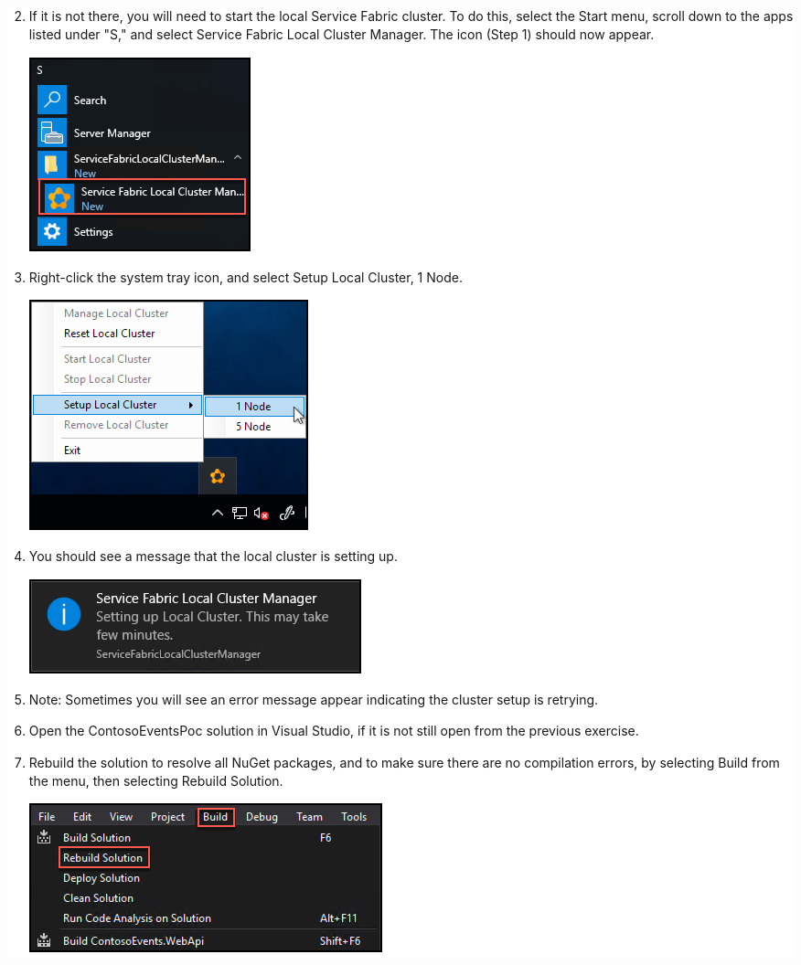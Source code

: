 2.  If it is not there, you will need to start the local Service Fabric cluster. To do this, select the Start menu, scroll down to the apps listed under "S," and select Service Fabric Local Cluster Manager. The icon (Step 1) should now appear.

    ![In the Start Menu, Service Fabric Local Cluster Manager is circled.](images/Hands-onlabstep-by-step-Microservicesarchitecture-Developereditionimages/media/image73.png "Start Menu")

3.  Right-click the system tray icon, and select Setup Local Cluster, 1 Node. 

    ![In the System tray icon menu, Setup Local Cluster is selected. 1 Node is selected in the sub-menu. ](images/Hands-onlabstep-by-step-Microservicesarchitecture-Developereditionimages/media/image74.png "System tray icon menu")

4.  You should see a message that the local cluster is setting up.

    ![The Service Fabric Local Cluster Manager message says that the setting up process may take a few minutes.](images/Hands-onlabstep-by-step-Microservicesarchitecture-Developereditionimages/media/image75.png "Service Fabric Local Cluster Manager message")

5.  Note: Sometimes you will see an error message appear indicating the cluster setup is retrying.

6.  Open the ContosoEventsPoc solution in Visual Studio, if it is not still open from the previous exercise.

7.  Rebuild the solution to resolve all NuGet packages, and to make sure there are no compilation errors, by selecting Build from the menu, then selecting Rebuild Solution. 

    ![In Visual Studio, Rebuild Solution is circled. In the top menu, Build is circled.](images/Hands-onlabstep-by-step-Microservicesarchitecture-Developereditionimages/media/image76.png "Visual Studio")
